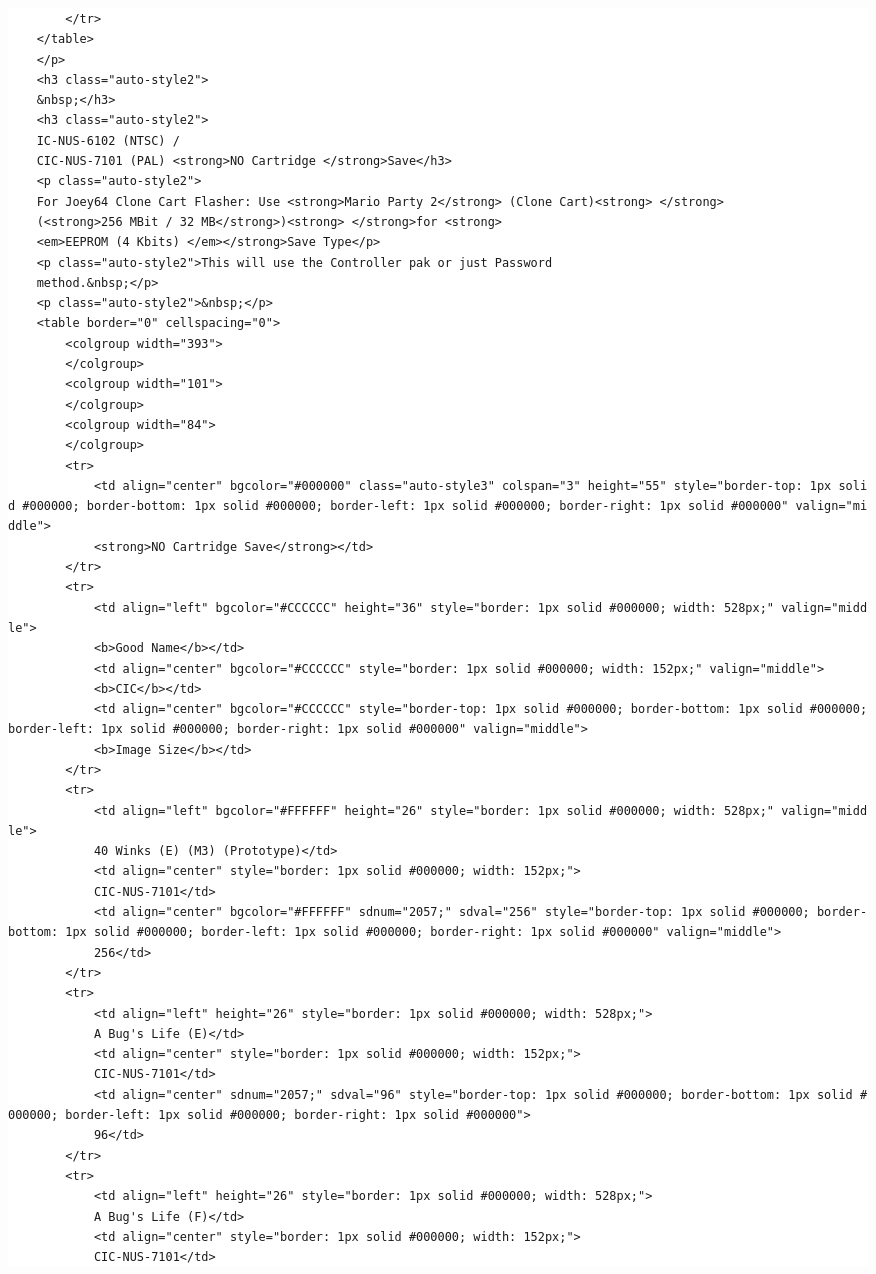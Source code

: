 			</tr>
		</table>
		</p>
		<h3 class="auto-style2">
		&nbsp;</h3>
		<h3 class="auto-style2">
		IC-NUS-6102 (NTSC) /
		CIC-NUS-7101 (PAL) <strong>NO Cartridge </strong>Save</h3>
		<p class="auto-style2">
		For Joey64 Clone Cart Flasher: Use <strong>Mario Party 2</strong> (Clone Cart)<strong> </strong>
		(<strong>256 MBit / 32 MB</strong>)<strong> </strong>for <strong>
		<em>EEPROM (4 Kbits) </em></strong>Save Type</p>
		<p class="auto-style2">This will use the Controller pak or just Password 
		method.&nbsp;</p>
		<p class="auto-style2">&nbsp;</p>
		<table border="0" cellspacing="0">
			<colgroup width="393">
			</colgroup>
			<colgroup width="101">
			</colgroup>
			<colgroup width="84">
			</colgroup>
			<tr>
				<td align="center" bgcolor="#000000" class="auto-style3" colspan="3" height="55" style="border-top: 1px solid #000000; border-bottom: 1px solid #000000; border-left: 1px solid #000000; border-right: 1px solid #000000" valign="middle">
				<strong>NO Cartridge Save</strong></td>
			</tr>
			<tr>
				<td align="left" bgcolor="#CCCCCC" height="36" style="border: 1px solid #000000; width: 528px;" valign="middle">
				<b>Good Name</b></td>
				<td align="center" bgcolor="#CCCCCC" style="border: 1px solid #000000; width: 152px;" valign="middle">
				<b>CIC</b></td>
				<td align="center" bgcolor="#CCCCCC" style="border-top: 1px solid #000000; border-bottom: 1px solid #000000; border-left: 1px solid #000000; border-right: 1px solid #000000" valign="middle">
				<b>Image Size</b></td>
			</tr>
			<tr>
				<td align="left" bgcolor="#FFFFFF" height="26" style="border: 1px solid #000000; width: 528px;" valign="middle">
				40 Winks (E) (M3) (Prototype)</td>
				<td align="center" style="border: 1px solid #000000; width: 152px;">
				CIC-NUS-7101</td>
				<td align="center" bgcolor="#FFFFFF" sdnum="2057;" sdval="256" style="border-top: 1px solid #000000; border-bottom: 1px solid #000000; border-left: 1px solid #000000; border-right: 1px solid #000000" valign="middle">
				256</td>
			</tr>
			<tr>
				<td align="left" height="26" style="border: 1px solid #000000; width: 528px;">
				A Bug's Life (E)</td>
				<td align="center" style="border: 1px solid #000000; width: 152px;">
				CIC-NUS-7101</td>
				<td align="center" sdnum="2057;" sdval="96" style="border-top: 1px solid #000000; border-bottom: 1px solid #000000; border-left: 1px solid #000000; border-right: 1px solid #000000">
				96</td>
			</tr>
			<tr>
				<td align="left" height="26" style="border: 1px solid #000000; width: 528px;">
				A Bug's Life (F)</td>
				<td align="center" style="border: 1px solid #000000; width: 152px;">
				CIC-NUS-7101</td>